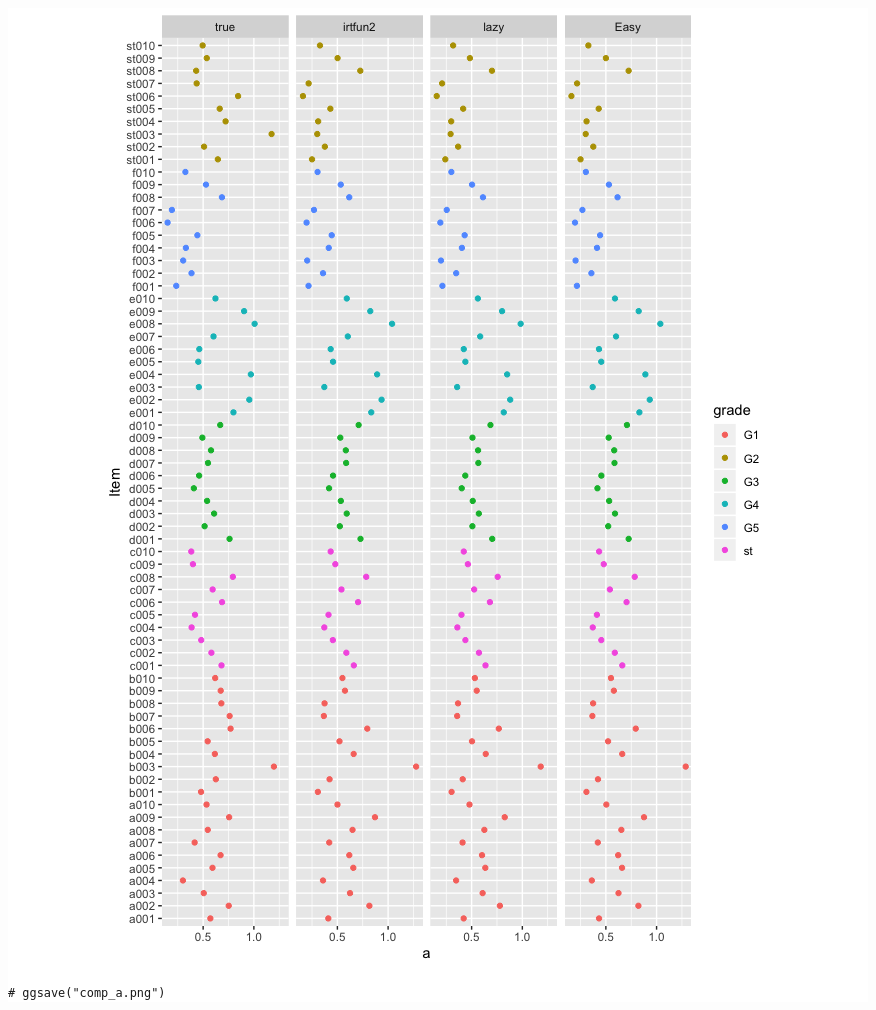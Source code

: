 <img src="20190107_validation_irtfun2_files/figure-markdown_strict/unnamed-chunk-5-1.png" style="display: block; margin: auto;" />

    # ggsave("comp_a.png")
